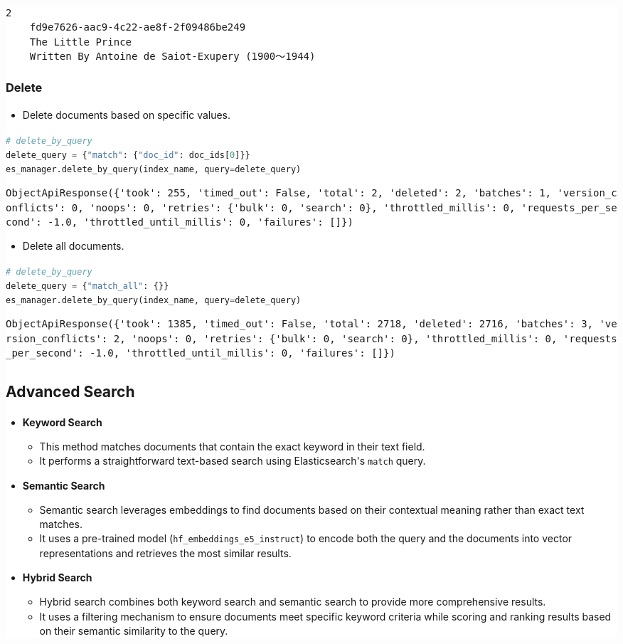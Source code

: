 <pre class="custom">2
    fd9e7626-aac9-4c22-ae8f-2f09486be249
    The Little Prince
    Written By Antoine de Saiot-Exupery (1900〜1944)
</pre>

### Delete
- Delete documents based on specific values.

```python
# delete_by_query
delete_query = {"match": {"doc_id": doc_ids[0]}}
es_manager.delete_by_query(index_name, query=delete_query)
```




<pre class="custom">ObjectApiResponse({'took': 255, 'timed_out': False, 'total': 2, 'deleted': 2, 'batches': 1, 'version_conflicts': 0, 'noops': 0, 'retries': {'bulk': 0, 'search': 0}, 'throttled_millis': 0, 'requests_per_second': -1.0, 'throttled_until_millis': 0, 'failures': []})</pre>



- Delete all documents.

```python
# delete_by_query
delete_query = {"match_all": {}}
es_manager.delete_by_query(index_name, query=delete_query)
```




<pre class="custom">ObjectApiResponse({'took': 1385, 'timed_out': False, 'total': 2718, 'deleted': 2716, 'batches': 3, 'version_conflicts': 2, 'noops': 0, 'retries': {'bulk': 0, 'search': 0}, 'throttled_millis': 0, 'requests_per_second': -1.0, 'throttled_until_millis': 0, 'failures': []})</pre>



## Advanced Search
- **Keyword Search**  
    - This method matches documents that contain the exact keyword in their text field.
    - It performs a straightforward text-based search using Elasticsearch's `match` query.

- **Semantic Search**  
    - Semantic search leverages embeddings to find documents based on their contextual meaning rather than exact text matches.
    - It uses a pre-trained model (`hf_embeddings_e5_instruct`) to encode both the query and the documents into vector representations and retrieves the most similar results.

- **Hybrid Search**  
    - Hybrid search combines both keyword search and semantic search to provide more comprehensive results.
    - It uses a filtering mechanism to ensure documents meet specific keyword criteria while scoring and ranking results based on their semantic similarity to the query.  

